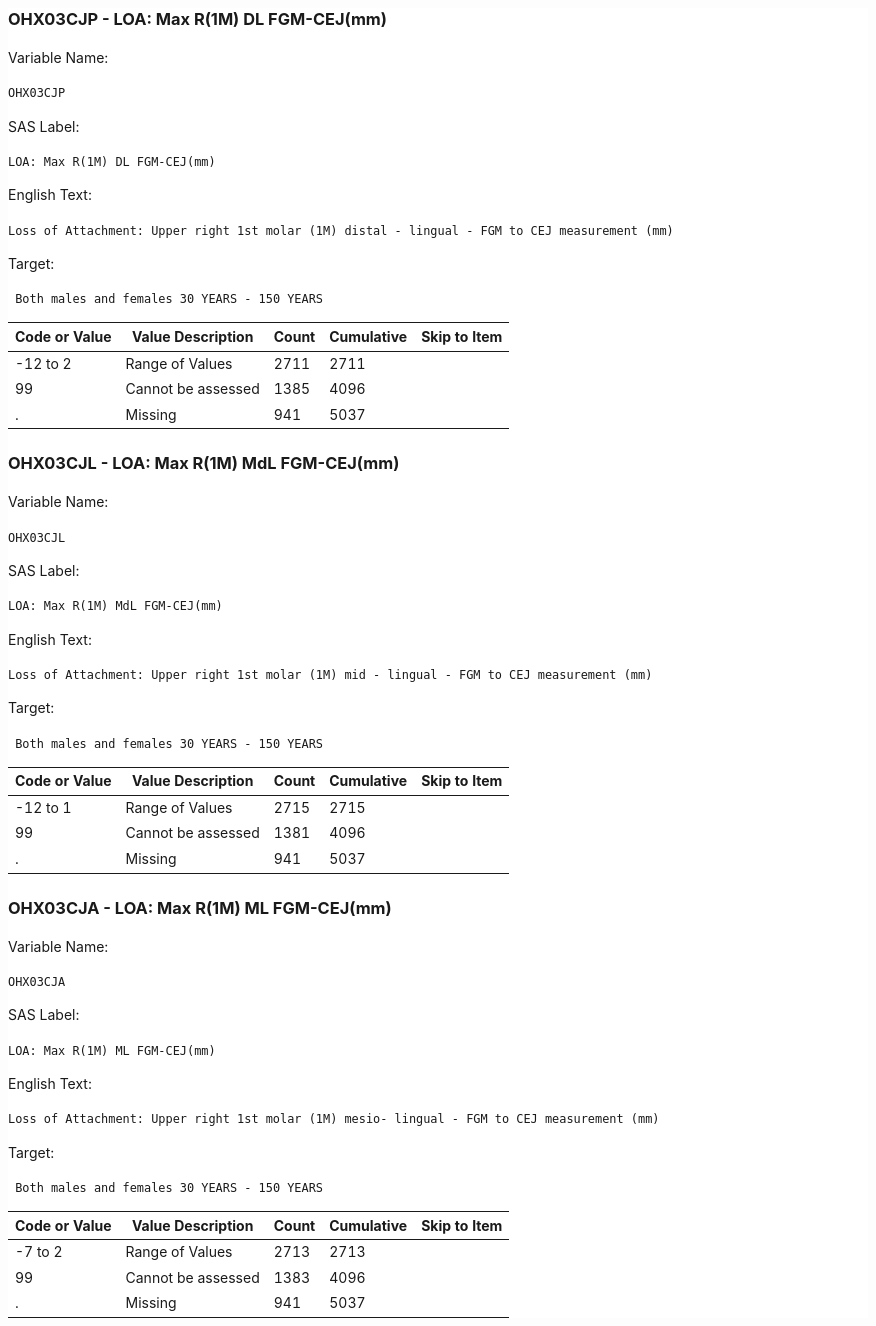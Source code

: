 ### OHX03CJP - LOA: Max R(1M) DL FGM-CEJ(mm)

Variable Name:

    OHX03CJP
SAS Label:

    LOA: Max R(1M) DL FGM-CEJ(mm)
English Text:

    Loss of Attachment: Upper right 1st molar (1M) distal - lingual - FGM to CEJ measurement (mm)
Target:

     Both males and females 30 YEARS - 150 YEARS
Code or Value | Value Description | Count | Cumulative | Skip to Item  
---|---|---|---|---  
-12 to 2 | Range of Values | 2711 | 2711 |   
99 | Cannot be assessed | 1385 | 4096 |   
. | Missing | 941 | 5037 |   
  
### OHX03CJL - LOA: Max R(1M) MdL FGM-CEJ(mm)

Variable Name:

    OHX03CJL
SAS Label:

    LOA: Max R(1M) MdL FGM-CEJ(mm)
English Text:

    Loss of Attachment: Upper right 1st molar (1M) mid - lingual - FGM to CEJ measurement (mm)
Target:

     Both males and females 30 YEARS - 150 YEARS
Code or Value | Value Description | Count | Cumulative | Skip to Item  
---|---|---|---|---  
-12 to 1 | Range of Values | 2715 | 2715 |   
99 | Cannot be assessed | 1381 | 4096 |   
. | Missing | 941 | 5037 |   
  
### OHX03CJA - LOA: Max R(1M) ML FGM-CEJ(mm)

Variable Name:

    OHX03CJA
SAS Label:

    LOA: Max R(1M) ML FGM-CEJ(mm)
English Text:

    Loss of Attachment: Upper right 1st molar (1M) mesio- lingual - FGM to CEJ measurement (mm)
Target:

     Both males and females 30 YEARS - 150 YEARS
Code or Value | Value Description | Count | Cumulative | Skip to Item  
---|---|---|---|---  
-7 to 2 | Range of Values | 2713 | 2713 |   
99 | Cannot be assessed | 1383 | 4096 |   
. | Missing | 941 | 5037 |   
  